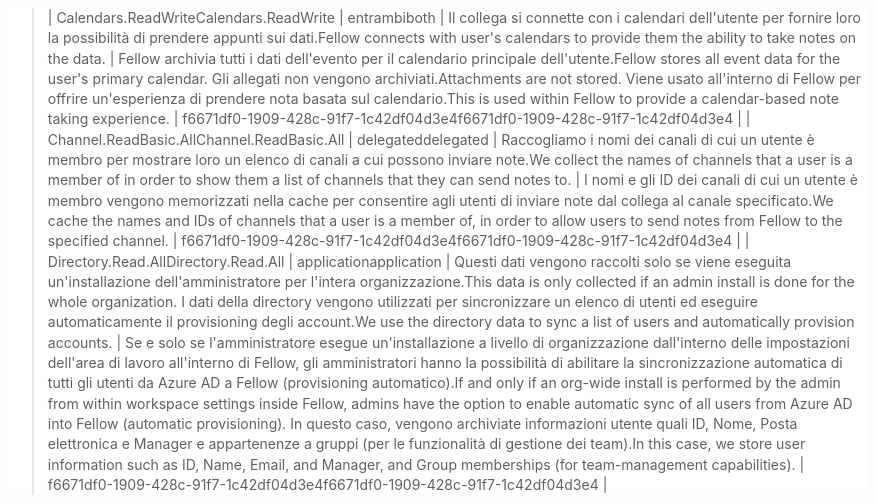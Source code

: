 >| <span data-ttu-id="22829-131">Calendars.ReadWrite</span><span class="sxs-lookup"><span data-stu-id="22829-131">Calendars.ReadWrite</span></span> | <span data-ttu-id="22829-132">entrambi</span><span class="sxs-lookup"><span data-stu-id="22829-132">both</span></span> | <span data-ttu-id="22829-133">Il collega si connette con i calendari dell'utente per fornire loro la possibilità di prendere appunti sui dati.</span><span class="sxs-lookup"><span data-stu-id="22829-133">Fellow connects with user's calendars to provide them the ability to take notes on the data.</span></span> | <span data-ttu-id="22829-134">Fellow archivia tutti i dati dell'evento per il calendario principale dell'utente.</span><span class="sxs-lookup"><span data-stu-id="22829-134">Fellow stores all event data for the user's primary calendar.</span></span> <span data-ttu-id="22829-135">Gli allegati non vengono archiviati.</span><span class="sxs-lookup"><span data-stu-id="22829-135">Attachments are not stored.</span></span> <span data-ttu-id="22829-136">Viene usato all'interno di Fellow per offrire un'esperienza di prendere nota basata sul calendario.</span><span class="sxs-lookup"><span data-stu-id="22829-136">This is used within Fellow to provide a calendar-based note taking experience.</span></span> | <span data-ttu-id="22829-137">f6671df0-1909-428c-91f7-1c42df04d3e4</span><span class="sxs-lookup"><span data-stu-id="22829-137">f6671df0-1909-428c-91f7-1c42df04d3e4</span></span> |
>| <span data-ttu-id="22829-138">Channel.ReadBasic.All</span><span class="sxs-lookup"><span data-stu-id="22829-138">Channel.ReadBasic.All</span></span> | <span data-ttu-id="22829-139">delegated</span><span class="sxs-lookup"><span data-stu-id="22829-139">delegated</span></span> | <span data-ttu-id="22829-140">Raccogliamo i nomi dei canali di cui un utente è membro per mostrare loro un elenco di canali a cui possono inviare note.</span><span class="sxs-lookup"><span data-stu-id="22829-140">We collect the names of channels that a user is a member of in order to show them a list of channels that they can send notes to.</span></span> | <span data-ttu-id="22829-141">I nomi e gli ID dei canali di cui un utente è membro vengono memorizzati nella cache per consentire agli utenti di inviare note dal collega al canale specificato.</span><span class="sxs-lookup"><span data-stu-id="22829-141">We cache the names and IDs of channels that a user is a member of, in order to allow users to send notes from Fellow to the specified channel.</span></span> | <span data-ttu-id="22829-142">f6671df0-1909-428c-91f7-1c42df04d3e4</span><span class="sxs-lookup"><span data-stu-id="22829-142">f6671df0-1909-428c-91f7-1c42df04d3e4</span></span> |
>| <span data-ttu-id="22829-143">Directory.Read.All</span><span class="sxs-lookup"><span data-stu-id="22829-143">Directory.Read.All</span></span> | <span data-ttu-id="22829-144">application</span><span class="sxs-lookup"><span data-stu-id="22829-144">application</span></span> | <span data-ttu-id="22829-145">Questi dati vengono raccolti solo se viene eseguita un'installazione dell'amministratore per l'intera organizzazione.</span><span class="sxs-lookup"><span data-stu-id="22829-145">This data is only collected if an admin install is done for the whole organization.</span></span> <span data-ttu-id="22829-146">I dati della directory vengono utilizzati per sincronizzare un elenco di utenti ed eseguire automaticamente il provisioning degli account.</span><span class="sxs-lookup"><span data-stu-id="22829-146">We use the directory data to sync a list of users and automatically provision accounts.</span></span> | <span data-ttu-id="22829-147">Se e solo se l'amministratore esegue un'installazione a livello di organizzazione dall'interno delle impostazioni dell'area di lavoro all'interno di Fellow, gli amministratori hanno la possibilità di abilitare la sincronizzazione automatica di tutti gli utenti da Azure AD a Fellow (provisioning automatico).</span><span class="sxs-lookup"><span data-stu-id="22829-147">If and only if an org-wide install is performed by the admin from within workspace settings inside Fellow, admins have the option to enable automatic sync of all users from Azure AD into Fellow (automatic provisioning).</span></span> <span data-ttu-id="22829-148">In questo caso, vengono archiviate informazioni utente quali ID, Nome, Posta elettronica e Manager e appartenenze a gruppi (per le funzionalità di gestione dei team).</span><span class="sxs-lookup"><span data-stu-id="22829-148">In this case, we store user information such as ID, Name, Email, and Manager, and Group memberships (for team-management capabilities).</span></span> | <span data-ttu-id="22829-149">f6671df0-1909-428c-91f7-1c42df04d3e4</span><span class="sxs-lookup"><span data-stu-id="22829-149">f6671df0-1909-428c-91f7-1c42df04d3e4</span></span> |